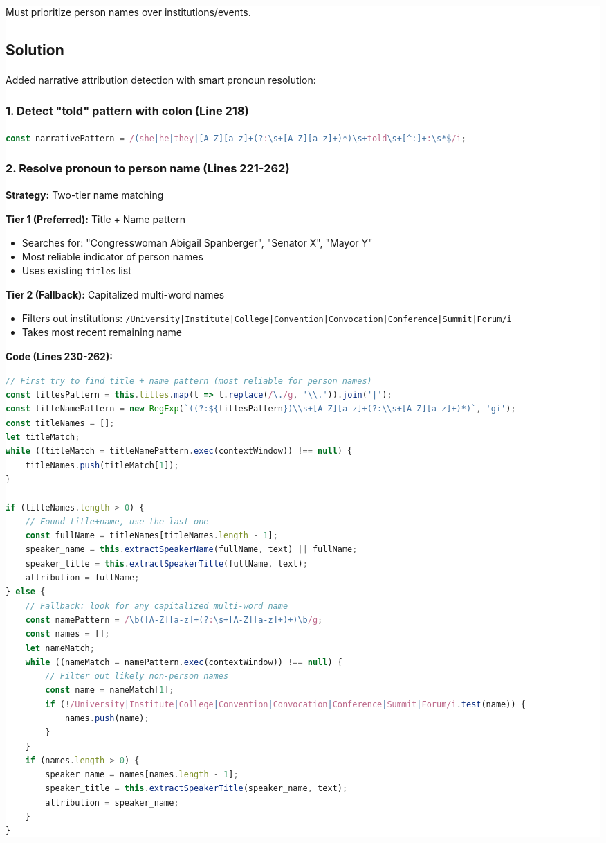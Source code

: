Must prioritize person names over institutions/events.

## Solution

Added narrative attribution detection with smart pronoun resolution:

### 1. Detect "told" pattern with colon (Line 218)
```javascript
const narrativePattern = /(she|he|they|[A-Z][a-z]+(?:\s+[A-Z][a-z]+)*)\s+told\s+[^:]+:\s*$/i;
```

### 2. Resolve pronoun to person name (Lines 221-262)
**Strategy:** Two-tier name matching

**Tier 1 (Preferred):** Title + Name pattern
- Searches for: "Congresswoman Abigail Spanberger", "Senator X", "Mayor Y"
- Most reliable indicator of person names
- Uses existing `titles` list

**Tier 2 (Fallback):** Capitalized multi-word names
- Filters out institutions: `/University|Institute|College|Convention|Convocation|Conference|Summit|Forum/i`
- Takes most recent remaining name

**Code (Lines 230-262):**
```javascript
// First try to find title + name pattern (most reliable for person names)
const titlesPattern = this.titles.map(t => t.replace(/\./g, '\\.')).join('|');
const titleNamePattern = new RegExp(`((?:${titlesPattern})\\s+[A-Z][a-z]+(?:\\s+[A-Z][a-z]+)*)`, 'gi');
const titleNames = [];
let titleMatch;
while ((titleMatch = titleNamePattern.exec(contextWindow)) !== null) {
    titleNames.push(titleMatch[1]);
}

if (titleNames.length > 0) {
    // Found title+name, use the last one
    const fullName = titleNames[titleNames.length - 1];
    speaker_name = this.extractSpeakerName(fullName, text) || fullName;
    speaker_title = this.extractSpeakerTitle(fullName, text);
    attribution = fullName;
} else {
    // Fallback: look for any capitalized multi-word name
    const namePattern = /\b([A-Z][a-z]+(?:\s+[A-Z][a-z]+)+)\b/g;
    const names = [];
    let nameMatch;
    while ((nameMatch = namePattern.exec(contextWindow)) !== null) {
        // Filter out likely non-person names
        const name = nameMatch[1];
        if (!/University|Institute|College|Convention|Convocation|Conference|Summit|Forum/i.test(name)) {
            names.push(name);
        }
    }
    if (names.length > 0) {
        speaker_name = names[names.length - 1];
        speaker_title = this.extractSpeakerTitle(speaker_name, text);
        attribution = speaker_name;
    }
}
```
